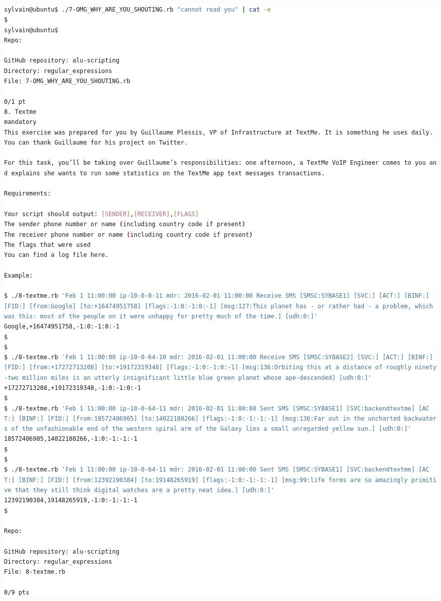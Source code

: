   ```bash
sylvain@ubuntu$ ./7-OMG_WHY_ARE_YOU_SHOUTING.rb "cannot read you" | cat -e
$
sylvain@ubuntu$
Repo:

GitHub repository: alu-scripting
Directory: regular_expressions
File: 7-OMG_WHY_ARE_YOU_SHOUTING.rb
 
0/1 pt
8. Textme
mandatory
This exercise was prepared for you by Guillaume Plessis, VP of Infrastructure at TextMe. It is something he uses daily. You can thank Guillaume for his project on Twitter.

For this task, you’ll be taking over Guillaume’s responsibilities: one afternoon, a TextMe VoIP Engineer comes to you and explains she wants to run some statistics on the TextMe app text messages transactions.

Requirements:

Your script should output: [SENDER],[RECEIVER],[FLAGS]
The sender phone number or name (including country code if present)
The receiver phone number or name (including country code if present)
The flags that were used
You can find a log file here.

Example:

$ ./8-textme.rb 'Feb 1 11:00:00 ip-10-0-0-11 mdr: 2016-02-01 11:00:00 Receive SMS [SMSC:SYBASE1] [SVC:] [ACT:] [BINF:] [FID:] [from:Google] [to:+16474951758] [flags:-1:0:-1:0:-1] [msg:127:This planet has - or rather had - a problem, which was this: most of the people on it were unhappy for pretty much of the time.] [udh:0:]'
Google,+16474951758,-1:0:-1:0:-1
$
$
$ ./8-textme.rb 'Feb 1 11:00:00 ip-10-0-64-10 mdr: 2016-02-01 11:00:00 Receive SMS [SMSC:SYBASE2] [SVC:] [ACT:] [BINF:] [FID:] [from:+17272713208] [to:+19172319348] [flags:-1:0:-1:0:-1] [msg:136:Orbiting this at a distance of roughly ninety-two million miles is an utterly insignificant little blue green planet whose ape-descended] [udh:0:]'
+17272713208,+19172319348,-1:0:-1:0:-1
$
$ ./8-textme.rb 'Feb 1 11:00:00 ip-10-0-64-11 mdr: 2016-02-01 11:00:00 Sent SMS [SMSC:SYBASE1] [SVC:backendtextme] [ACT:] [BINF:] [FID:] [from:18572406905] [to:14022180266] [flags:-1:0:-1:-1:-1] [msg:136:Far out in the uncharted backwaters of the unfashionable end of the western spiral arm of the Galaxy lies a small unregarded yellow sun.] [udh:0:]'
18572406905,14022180266,-1:0:-1:-1:-1
$
$
$ ./8-textme.rb 'Feb 1 11:00:00 ip-10-0-64-11 mdr: 2016-02-01 11:00:00 Sent SMS [SMSC:SYBASE1] [SVC:backendtextme] [ACT:] [BINF:] [FID:] [from:12392190384] [to:19148265919] [flags:-1:0:-1:-1:-1] [msg:99:life forms are so amazingly primitive that they still think digital watches are a pretty neat idea.] [udh:0:]'
12392190384,19148265919,-1:0:-1:-1:-1
$

Repo:

GitHub repository: alu-scripting
Directory: regular_expressions
File: 8-textme.rb
 
0/9 pts
  ```